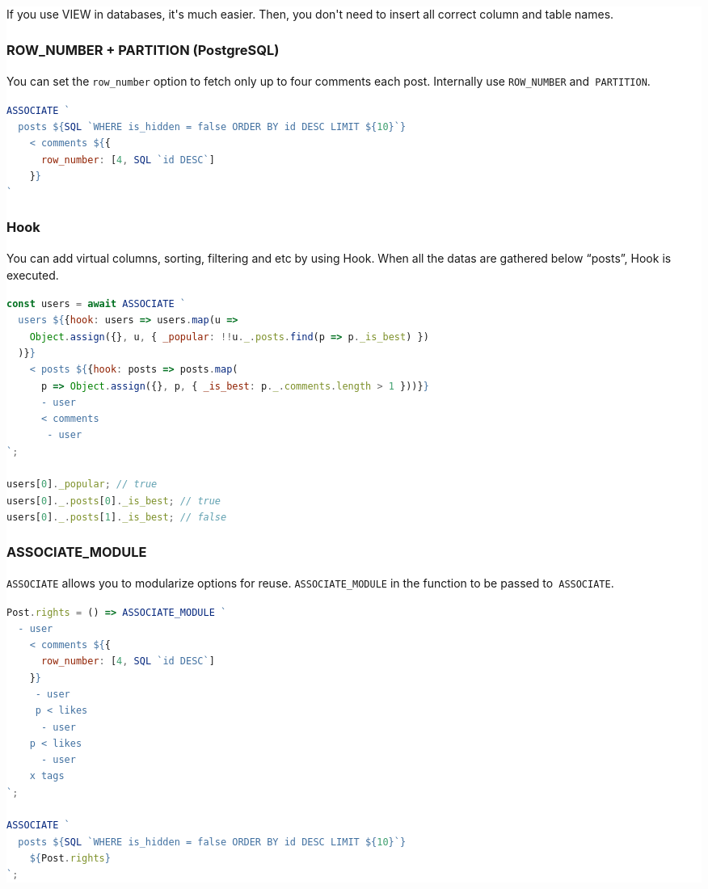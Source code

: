 If you use VIEW in databases, it's much easier. Then, you don't need to insert all correct column and table names.

### ROW_NUMBER + PARTITION (PostgreSQL)

You can set the `row_number` option to fetch only up to four comments each post. Internally use `ROW_NUMBER` and` PARTITION`.

```javascript
ASSOCIATE `
  posts ${SQL `WHERE is_hidden = false ORDER BY id DESC LIMIT ${10}`}
    < comments ${{
      row_number: [4, SQL `id DESC`]
    }}
`
```

### Hook

You can add virtual columns, sorting, filtering and etc by using Hook.
When all the datas are gathered below “posts”, Hook is executed.

```javascript
const users = await ASSOCIATE `
  users ${{hook: users => users.map(u =>
    Object.assign({}, u, { _popular: !!u._.posts.find(p => p._is_best) })
  )}}
    < posts ${{hook: posts => posts.map(
      p => Object.assign({}, p, { _is_best: p._.comments.length > 1 }))}}
      - user
      < comments
       - user
`;

users[0]._popular; // true
users[0]._.posts[0]._is_best; // true
users[0]._.posts[1]._is_best; // false
```

### ASSOCIATE_MODULE

`ASSOCIATE` allows you to modularize options for reuse. `ASSOCIATE_MODULE` in the function to be passed to` ASSOCIATE`.

```javascript
Post.rights = () => ASSOCIATE_MODULE `
  - user
    < comments ${{
      row_number: [4, SQL `id DESC`]
    }}
     - user
     p < likes
      - user
    p < likes
      - user
    x tags
`;

ASSOCIATE `
  posts ${SQL `WHERE is_hidden = false ORDER BY id DESC LIMIT ${10}`}
    ${Post.rights}
`;
```
